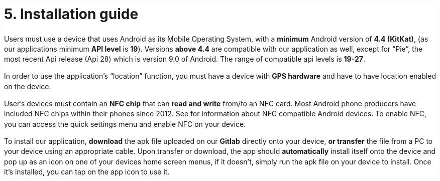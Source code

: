 # 5. Installation guide

Users must use a device that uses Android as its Mobile Operating System, with a **minimum** Android version of **4.4 (KitKat)**, (as our applications minimum **API level** is **19**). Versions **above 4.4** are compatible with our application as well, except for “Pie”, the most recent Api release (Api 28) which is version 9.0 of Android. The range of compatible api levels is **19-27**.

In order to use the application’s “location” function, you must have a device with **GPS hardware** and have to have location enabled on the device.

User’s devices must contain an **NFC chip** that can **read and write** from/to an NFC card. Most Android phone producers have included NFC chips within their phones since 2012. See for information about NFC compatible Android devices. To enable NFC, you can access the quick settings menu and enable NFC on your device.

To install our application, **download** the apk file uploaded on our **Gitlab** directly onto your device, **or transfer** the file from a PC to your device using an appropriate cable. Upon transfer or download, the app should **automatically** install itself onto the device and pop up as an icon on one of your devices home screen menus, if it doesn’t, simply run the apk file on your device to install. Once it’s installed, you can tap on the app icon to use it.




